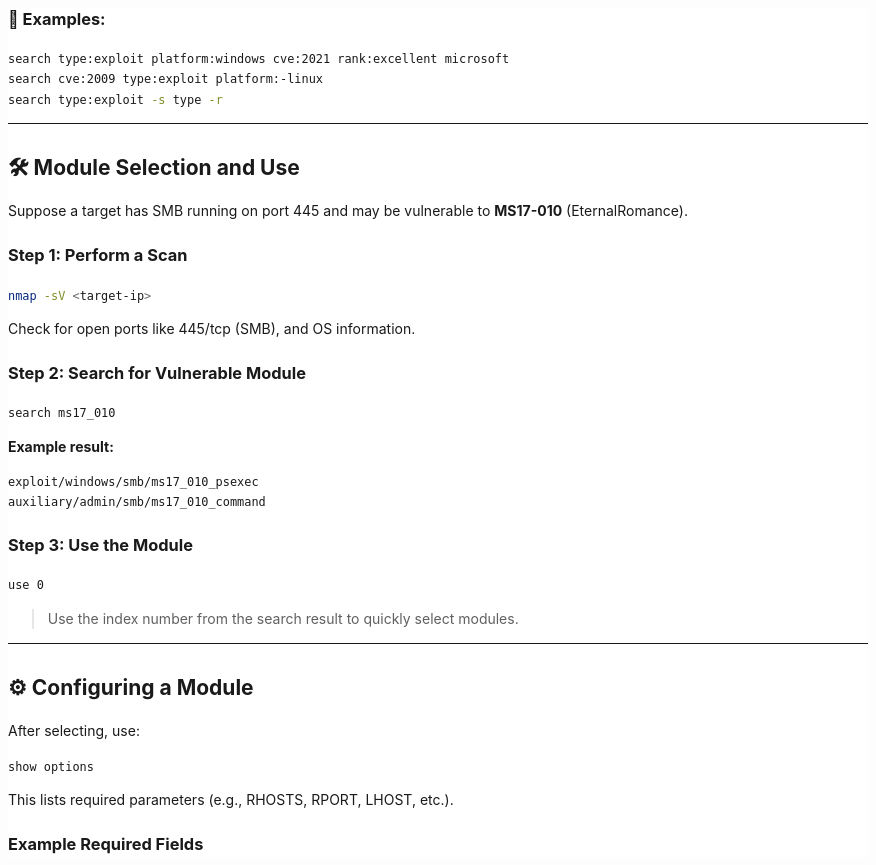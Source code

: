 ### 🧪 Examples:

```bash
search type:exploit platform:windows cve:2021 rank:excellent microsoft
search cve:2009 type:exploit platform:-linux
search type:exploit -s type -r
```

---

## 🛠 Module Selection and Use

Suppose a target has SMB running on port 445 and may be vulnerable to **MS17-010** (EternalRomance).

### Step 1: Perform a Scan

```bash
nmap -sV <target-ip>
```

Check for open ports like 445/tcp (SMB), and OS information.

### Step 2: Search for Vulnerable Module

```bash
search ms17_010
```

**Example result:**
```
exploit/windows/smb/ms17_010_psexec
auxiliary/admin/smb/ms17_010_command
```

### Step 3: Use the Module

```bash
use 0
```

> Use the index number from the search result to quickly select modules.

---

## ⚙️ Configuring a Module

After selecting, use:

```bash
show options
```

This lists required parameters (e.g., RHOSTS, RPORT, LHOST, etc.).

### Example Required Fields
